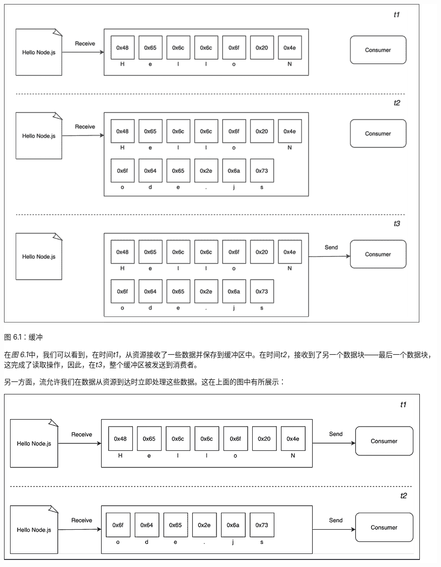 ![图 6.1](img/B15729_06_01.png)

图 6.1：缓冲

在*图 6.1*中，我们可以看到，在时间*t1*，从资源接收了一些数据并保存到缓冲区中。在时间*t2*，接收到了另一个数据块——最后一个数据块，这完成了读取操作，因此，在*t3*，整个缓冲区被发送到消费者。

另一方面，流允许我们在数据从资源到达时立即处理这些数据。这在上面的图中有所展示：

![图 6.2](img/B15729_06_02.png)
